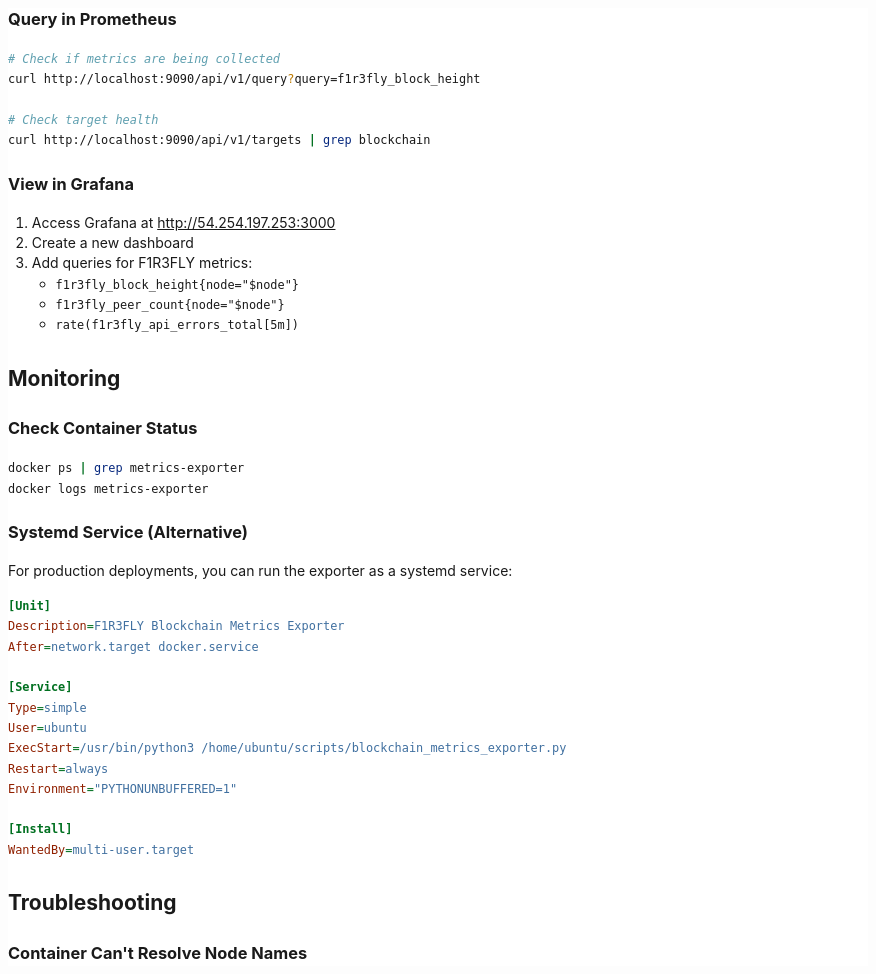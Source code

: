 ### Query in Prometheus

```bash
# Check if metrics are being collected
curl http://localhost:9090/api/v1/query?query=f1r3fly_block_height

# Check target health
curl http://localhost:9090/api/v1/targets | grep blockchain
```

### View in Grafana

1. Access Grafana at http://54.254.197.253:3000
2. Create a new dashboard
3. Add queries for F1R3FLY metrics:
   - `f1r3fly_block_height{node="$node"}`
   - `f1r3fly_peer_count{node="$node"}`
   - `rate(f1r3fly_api_errors_total[5m])`

## Monitoring

### Check Container Status

```bash
docker ps | grep metrics-exporter
docker logs metrics-exporter
```

### Systemd Service (Alternative)

For production deployments, you can run the exporter as a systemd service:

```ini
[Unit]
Description=F1R3FLY Blockchain Metrics Exporter
After=network.target docker.service

[Service]
Type=simple
User=ubuntu
ExecStart=/usr/bin/python3 /home/ubuntu/scripts/blockchain_metrics_exporter.py
Restart=always
Environment="PYTHONUNBUFFERED=1"

[Install]
WantedBy=multi-user.target
```

## Troubleshooting

### Container Can't Resolve Node Names
